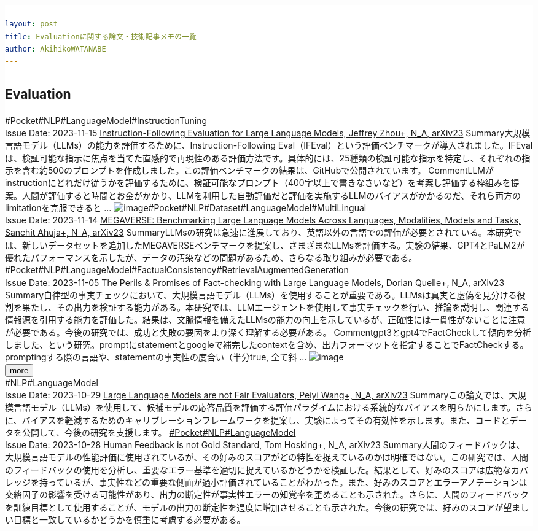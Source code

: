 ```yaml
---
layout: post
title: Evaluationに関する論文・技術記事メモの一覧
author: AkihikoWATANABE
---
```

## Evaluation
<div class="visible-content">
<a class="button" href="articles/Pocket.html">#Pocket</a><a class="button" href="articles/NLP.html">#NLP</a><a class="button" href="articles/LanguageModel.html">#LanguageModel</a><a class="button" href="articles/InstructionTuning.html">#InstructionTuning</a><br><span class="issue_date">Issue Date: 2023-11-15</span>
<a href="https://github.com/AkihikoWatanabe/paper_notes/issues/1137">Instruction-Following Evaluation for Large Language Models, Jeffrey Zhou+, N_A, arXiv23</a>
<span class="snippet"><span>Summary</span>大規模言語モデル（LLMs）の能力を評価するために、Instruction-Following Eval（IFEval）という評価ベンチマークが導入されました。IFEvalは、検証可能な指示に焦点を当てた直感的で再現性のある評価方法です。具体的には、25種類の検証可能な指示を特定し、それぞれの指示を含む約500のプロンプトを作成しました。この評価ベンチマークの結果は、GitHubで公開されています。</span>
<span class="snippet"><span>Comment</span>LLMがinstructionにどれだけ従うかを評価するために、検証可能なプロンプト（400字以上で書きなさいなど）を考案し評価する枠組みを提案。人間が評価すると時間とお金がかかり、LLMを利用した自動評価だと評価を実施するLLMのバイアスがかかるのだ、それら両方のlimitationを克服できると ...</span>
<img src="https://github.com/AkihikoWatanabe/paper_notes/assets/12249301/0eb3fe10-536d-4674-aa3c-fd76f390f21d" alt="image"><a class="button" href="articles/Pocket.html">#Pocket</a><a class="button" href="articles/NLP.html">#NLP</a><a class="button" href="articles/Dataset.html">#Dataset</a><a class="button" href="articles/LanguageModel.html">#LanguageModel</a><a class="button" href="articles/MultiLingual.html">#MultiLingual</a><br><span class="issue_date">Issue Date: 2023-11-14</span>
<a href="https://github.com/AkihikoWatanabe/paper_notes/issues/1131">MEGAVERSE: Benchmarking Large Language Models Across Languages,  Modalities, Models and Tasks, Sanchit Ahuja+, N_A, arXiv23</a>
<span class="snippet"><span>Summary</span>LLMsの研究は急速に進展しており、英語以外の言語での評価が必要とされている。本研究では、新しいデータセットを追加したMEGAVERSEベンチマークを提案し、さまざまなLLMsを評価する。実験の結果、GPT4とPaLM2が優れたパフォーマンスを示したが、データの汚染などの問題があるため、さらなる取り組みが必要である。</span>
<a class="button" href="articles/Pocket.html">#Pocket</a><a class="button" href="articles/NLP.html">#NLP</a><a class="button" href="articles/LanguageModel.html">#LanguageModel</a><a class="button" href="articles/FactualConsistency.html">#FactualConsistency</a><a class="button" href="articles/RetrievalAugmentedGeneration.html">#RetrievalAugmentedGeneration</a><br><span class="issue_date">Issue Date: 2023-11-05</span>
<a href="https://github.com/AkihikoWatanabe/paper_notes/issues/1116">The Perils & Promises of Fact-checking with Large Language Models, Dorian Quelle+, N_A, arXiv23</a>
<span class="snippet"><span>Summary</span>自律型の事実チェックにおいて、大規模言語モデル（LLMs）を使用することが重要である。LLMsは真実と虚偽を見分ける役割を果たし、その出力を検証する能力がある。本研究では、LLMエージェントを使用して事実チェックを行い、推論を説明し、関連する情報源を引用する能力を評価した。結果は、文脈情報を備えたLLMsの能力の向上を示しているが、正確性には一貫性がないことに注意が必要である。今後の研究では、成功と失敗の要因をより深く理解する必要がある。</span>
<span class="snippet"><span>Comment</span>gpt3とgpt4でFactCheckして傾向を分析しました、という研究。promptにstatementとgoogleで補完したcontextを含め、出力フォーマットを指定することでFactCheckする。promptingする際の言語や、statementの事実性の度合い（半分true, 全て斜 ...</span>
<img src="https://github.com/AkihikoWatanabe/paper_notes/assets/12249301/1f310edd-58f3-4e45-ac40-e75337bff884" alt="image"></div>
<button onclick="showMore(0)">more</button>

<div class="hidden-content">
<a class="button" href="articles/NLP.html">#NLP</a><a class="button" href="articles/LanguageModel.html">#LanguageModel</a><br><span class="issue_date">Issue Date: 2023-10-29</span>
<a href="https://github.com/AkihikoWatanabe/paper_notes/issues/1102">Large Language Models are not Fair Evaluators, Peiyi Wang+, N_A, arXiv23</a>
<span class="snippet"><span>Summary</span>この論文では、大規模言語モデル（LLMs）を使用して、候補モデルの応答品質を評価する評価パラダイムにおける系統的なバイアスを明らかにします。さらに、バイアスを軽減するためのキャリブレーションフレームワークを提案し、実験によってその有効性を示します。また、コードとデータを公開して、今後の研究を支援します。</span>
<a class="button" href="articles/Pocket.html">#Pocket</a><a class="button" href="articles/NLP.html">#NLP</a><a class="button" href="articles/LanguageModel.html">#LanguageModel</a><br><span class="issue_date">Issue Date: 2023-10-28</span>
<a href="https://github.com/AkihikoWatanabe/paper_notes/issues/1098">Human Feedback is not Gold Standard, Tom Hosking+, N_A, arXiv23</a>
<span class="snippet"><span>Summary</span>人間のフィードバックは、大規模言語モデルの性能評価に使用されているが、その好みのスコアがどの特性を捉えているのかは明確ではない。この研究では、人間のフィードバックの使用を分析し、重要なエラー基準を適切に捉えているかどうかを検証した。結果として、好みのスコアは広範なカバレッジを持っているが、事実性などの重要な側面が過小評価されていることがわかった。また、好みのスコアとエラーアノテーションは交絡因子の影響を受ける可能性があり、出力の断定性が事実性エラーの知覚率を歪めることも示された。さらに、人間のフィードバックを訓練目標として使用することが、モデルの出力の断定性を過度に増加させることも示された。今後の研究では、好みのスコアが望ましい目標と一致しているかどうかを慎重に考慮する必要がある。</span>